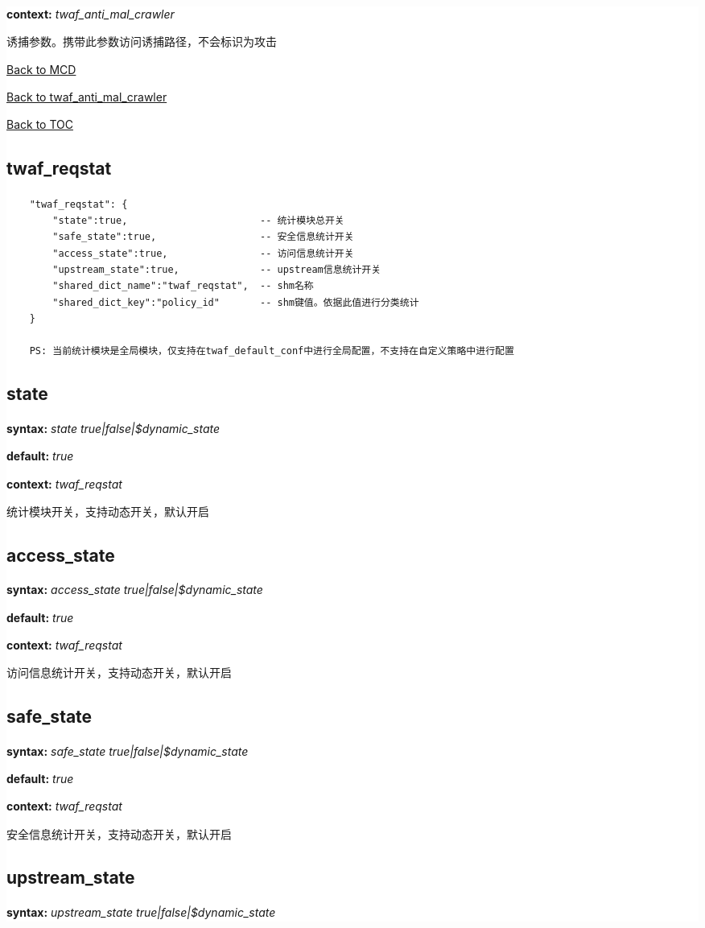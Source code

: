 **context:** *twaf_anti_mal_crawler*

诱捕参数。携带此参数访问诱捕路径，不会标识为攻击

[Back to MCD](#twaf_anti_mal_crawler)

[Back to twaf_anti_mal_crawler](#twaf_anti_mal_crawler)

[Back to TOC](#table-of-contents)

twaf_reqstat
------------
```txt
    "twaf_reqstat": {
        "state":true,                       -- 统计模块总开关
        "safe_state":true,                  -- 安全信息统计开关
        "access_state":true,                -- 访问信息统计开关
        "upstream_state":true,              -- upstream信息统计开关
        "shared_dict_name":"twaf_reqstat",  -- shm名称
        "shared_dict_key":"policy_id"       -- shm键值。依据此值进行分类统计
    }
    
    PS: 当前统计模块是全局模块，仅支持在twaf_default_conf中进行全局配置，不支持在自定义策略中进行配置
```

state
-----
**syntax:** *state true|false|$dynamic_state*

**default:** *true*

**context:** *twaf_reqstat*

统计模块开关，支持动态开关，默认开启

access_state
------------
**syntax:** *access_state true|false|$dynamic_state*

**default:** *true*

**context:** *twaf_reqstat*

访问信息统计开关，支持动态开关，默认开启

safe_state
----------
**syntax:** *safe_state true|false|$dynamic_state*

**default:** *true*

**context:** *twaf_reqstat*

安全信息统计开关，支持动态开关，默认开启

upstream_state
--------------
**syntax:** *upstream_state true|false|$dynamic_state*

